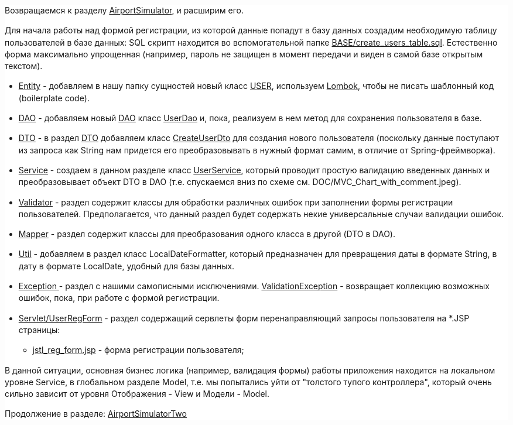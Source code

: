 Возвращаемся к разделу [AirportSimulator](https://github.com/JcoderPaul/HTTP_Servlets_Java_EE/tree/master/MVCPractice/src/AirportSimulator), и расширим его.

Для начала работы над формой регистрации, из которой данные попадут в базу данных создадим необходимую таблицу пользователей в базе данных: 
SQL скрипт находится во вспомогательной папке [BASE/create_users_table.sql](https://github.com/JcoderPaul/HTTP_Servlets_Java_EE/blob/master/MVCPractice/BASE/create_users_table.sql). Естественно форма максимально упрощенная (например, пароль не защищен в момент передачи и виден в самой базе открытым текстом).
- [Entity](https://github.com/JcoderPaul/HTTP_Servlets_Java_EE/tree/master/MVCPractice/src/AirportSimulator/Entity) - добавляем в нашу папку сущностей новый класс [USER](https://github.com/JcoderPaul/HTTP_Servlets_Java_EE/blob/master/MVCPractice/src/AirportSimulator/Entity/User.java), используем [Lombok](https://github.com/JcoderPaul/HTTP_Servlets_Java_EE/blob/master/MVCPractice/DOC/Fast_Lombok.txt), чтобы не писать шаблонный код (boilerplate code).
- [DAO](https://github.com/JcoderPaul/HTTP_Servlets_Java_EE/tree/master/MVCPractice/src/AirportSimulator/DAO) - добавляем новый [DAO](https://github.com/JcoderPaul/HTTP_Servlets_Java_EE/blob/master/MVCPractice/DOC/DAO.txt) класс [UserDao](https://github.com/JcoderPaul/HTTP_Servlets_Java_EE/blob/master/MVCPractice/src/AirportSimulator/DAO/UserDao.java) и, пока, реализуем в нем метод для сохранения пользователя в базе.
- [DTO](https://github.com/JcoderPaul/HTTP_Servlets_Java_EE/tree/master/MVCPractice/src/AirportSimulator/DTO) - в раздел [DTO](https://github.com/JcoderPaul/HTTP_Servlets_Java_EE/blob/master/MVCPractice/DOC/DTO.txt) добавляем класс [CreateUserDto](https://github.com/JcoderPaul/HTTP_Servlets_Java_EE/blob/master/MVCPractice/src/AirportSimulator/DTO/CreateUserDto.java) для создания нового пользователя (поскольку данные поступают из запроса как String нам придется его преобразовывать в нужный формат самим, в отличие от Spring-фреймворка).
- [Service](https://github.com/JcoderPaul/HTTP_Servlets_Java_EE/tree/master/MVCPractice/src/AirportSimulator/Service) - создаем в данном разделе класс [UserService](https://github.com/JcoderPaul/HTTP_Servlets_Java_EE/blob/master/MVCPractice/src/AirportSimulator/Service/UserService.java), который проводит простую валидацию введенных данных и преобразовывает объект DTO в DAO (т.е. спускаемся вниз по схеме см. DOC/MVC_Chart_with_comment.jpeg).
- [Validator](https://github.com/JcoderPaul/HTTP_Servlets_Java_EE/tree/master/MVCPractice/src/AirportSimulator/Validator) - раздел содержит классы для обработки различных ошибок при заполнении формы регистрации пользователей. Предполагается, что данный раздел будет содержать некие универсальные случаи валидации ошибок.
- [Mapper](https://github.com/JcoderPaul/HTTP_Servlets_Java_EE/tree/master/MVCPractice/src/AirportSimulator/Mapper) - раздел содержит классы для преобразования одного класса в другой (DTO в DAO).
- [Util](https://github.com/JcoderPaul/HTTP_Servlets_Java_EE/tree/master/MVCPractice/src/AirportSimulator/Util) - добавляем в раздел класс LocalDateFormatter, который предназначен для превращения даты в формате String, в дату в формате LocalDate, удобный для базы данных.
- [Exception ](https://github.com/JcoderPaul/HTTP_Servlets_Java_EE/tree/master/MVCPractice/src/AirportSimulator/Exception)- раздел с нашими самописными исключениями. [ValidationException](https://github.com/JcoderPaul/HTTP_Servlets_Java_EE/blob/master/MVCPractice/src/AirportSimulator/Exception/ValidationException.java) - возвращает коллекцию возможных ошибок, пока, при работе с формой регистрации.
- [Servlet/UserRegForm](https://github.com/JcoderPaul/HTTP_Servlets_Java_EE/tree/master/MVCPractice/src/AirportSimulator/Servlet/UserRegForm) - раздел содержащий сервлеты форм перенаправляющий запросы пользователя на *.JSP страницы: 

    - [jstl_reg_form.jsp](https://github.com/JcoderPaul/HTTP_Servlets_Java_EE/blob/master/MVCPractice/web/WEB-INF/jsp/jstl_reg_form.jsp) - форма регистрации пользователя;

В данной ситуации, основная бизнес логика (например, валидация формы) работы приложения находится на локальном уровне Service, в глобальном разделе Model, т.е. мы попытались уйти от "толстого тупого контроллера", который очень сильно зависит от уровня Отображения - View и Модели - Model.

Продолжение в разделе: [AirportSimulatorTwo](https://github.com/JcoderPaul/HTTP_Servlets_Java_EE/tree/master/MVCPracticeAdvanced/src/AirportSimulatorTwo)

